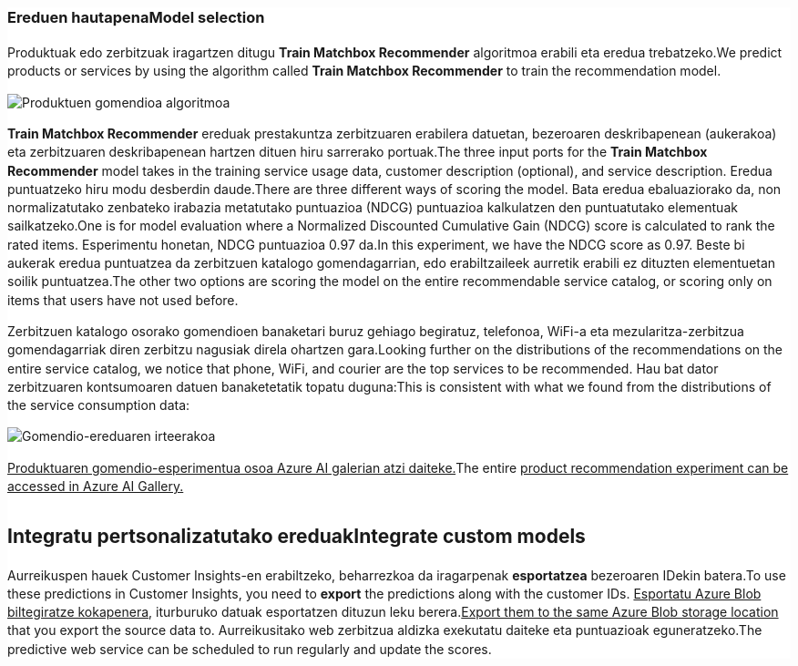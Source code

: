 ### <a name="model-selection"></a><span data-ttu-id="7af3f-244">Ereduen hautapena</span><span class="sxs-lookup"><span data-stu-id="7af3f-244">Model selection</span></span>

<span data-ttu-id="7af3f-245">Produktuak edo zerbitzuak iragartzen ditugu **Train Matchbox Recommender** algoritmoa erabili eta eredua trebatzeko.</span><span class="sxs-lookup"><span data-stu-id="7af3f-245">We predict products or services by using the algorithm called **Train Matchbox Recommender** to train the recommendation model.</span></span>

![Produktuen gomendioa algoritmoa](media/azure-machine-learning-model-recommendation-algorithm.png)

<span data-ttu-id="7af3f-247">**Train Matchbox Recommender** ereduak prestakuntza zerbitzuaren erabilera datuetan, bezeroaren deskribapenean (aukerakoa) eta zerbitzuaren deskribapenean hartzen dituen hiru sarrerako portuak.</span><span class="sxs-lookup"><span data-stu-id="7af3f-247">The three input ports for the **Train Matchbox Recommender** model takes in the training service usage data, customer description (optional), and service description.</span></span> <span data-ttu-id="7af3f-248">Eredua puntuatzeko hiru modu desberdin daude.</span><span class="sxs-lookup"><span data-stu-id="7af3f-248">There are three different ways of scoring the model.</span></span> <span data-ttu-id="7af3f-249">Bata eredua ebaluaziorako da, non normalizatutako zenbateko irabazia metatutako puntuazioa (NDCG) puntuazioa kalkulatzen den puntuatutako elementuak sailkatzeko.</span><span class="sxs-lookup"><span data-stu-id="7af3f-249">One is for model evaluation where a Normalized Discounted Cumulative Gain (NDCG) score is calculated to rank the rated items.</span></span> <span data-ttu-id="7af3f-250">Esperimentu honetan, NDCG puntuazioa 0.97 da.</span><span class="sxs-lookup"><span data-stu-id="7af3f-250">In this experiment, we have the NDCG score as 0.97.</span></span> <span data-ttu-id="7af3f-251">Beste bi aukerak eredua puntuatzea da zerbitzuen katalogo gomendagarrian, edo erabiltzaileek aurretik erabili ez dituzten elementuetan soilik puntuatzea.</span><span class="sxs-lookup"><span data-stu-id="7af3f-251">The other two options are scoring the model on the entire recommendable service catalog, or scoring only on items that users have not used before.</span></span>

<span data-ttu-id="7af3f-252">Zerbitzuen katalogo osorako gomendioen banaketari buruz gehiago begiratuz, telefonoa, WiFi-a eta mezularitza-zerbitzua gomendagarriak diren zerbitzu nagusiak direla ohartzen gara.</span><span class="sxs-lookup"><span data-stu-id="7af3f-252">Looking further on the distributions of the recommendations on the entire service catalog, we notice that phone, WiFi, and courier are the top services to be recommended.</span></span> <span data-ttu-id="7af3f-253">Hau bat dator zerbitzuaren kontsumoaren datuen banaketetatik topatu duguna:</span><span class="sxs-lookup"><span data-stu-id="7af3f-253">This is consistent with what we found from the distributions of the service consumption data:</span></span>

![Gomendio-ereduaren irteerakoa](media/azure-machine-learning-model-output.png)

<span data-ttu-id="7af3f-255">[Produktuaren gomendio-esperimentua osoa Azure AI galerian atzi daiteke.](https://gallery.azure.ai/Experiment/Recommendation-4)</span><span class="sxs-lookup"><span data-stu-id="7af3f-255">The entire [product recommendation experiment can be accessed in Azure AI Gallery.](https://gallery.azure.ai/Experiment/Recommendation-4)</span></span>

## <a name="integrate-custom-models"></a><span data-ttu-id="7af3f-256">Integratu pertsonalizatutako ereduak</span><span class="sxs-lookup"><span data-stu-id="7af3f-256">Integrate custom models</span></span>

<span data-ttu-id="7af3f-257">Aurreikuspen hauek Customer Insights-en erabiltzeko, beharrezkoa da iragarpenak **esportatzea** bezeroaren IDekin batera.</span><span class="sxs-lookup"><span data-stu-id="7af3f-257">To use these predictions in Customer Insights, you need to **export** the predictions along with the customer IDs.</span></span> <span data-ttu-id="7af3f-258">[Esportatu Azure Blob biltegiratze kokapenera](/azure/storage/common/storage-import-export-data-from-blobs), iturburuko datuak esportatzen dituzun leku berera.</span><span class="sxs-lookup"><span data-stu-id="7af3f-258">[Export them to the same Azure Blob storage location](/azure/storage/common/storage-import-export-data-from-blobs) that you export the source data to.</span></span> <span data-ttu-id="7af3f-259">Aurreikusitako web zerbitzua aldizka exekutatu daiteke eta puntuazioak eguneratzeko.</span><span class="sxs-lookup"><span data-stu-id="7af3f-259">The predictive web service can be scheduled to run regularly and update the scores.</span></span>
